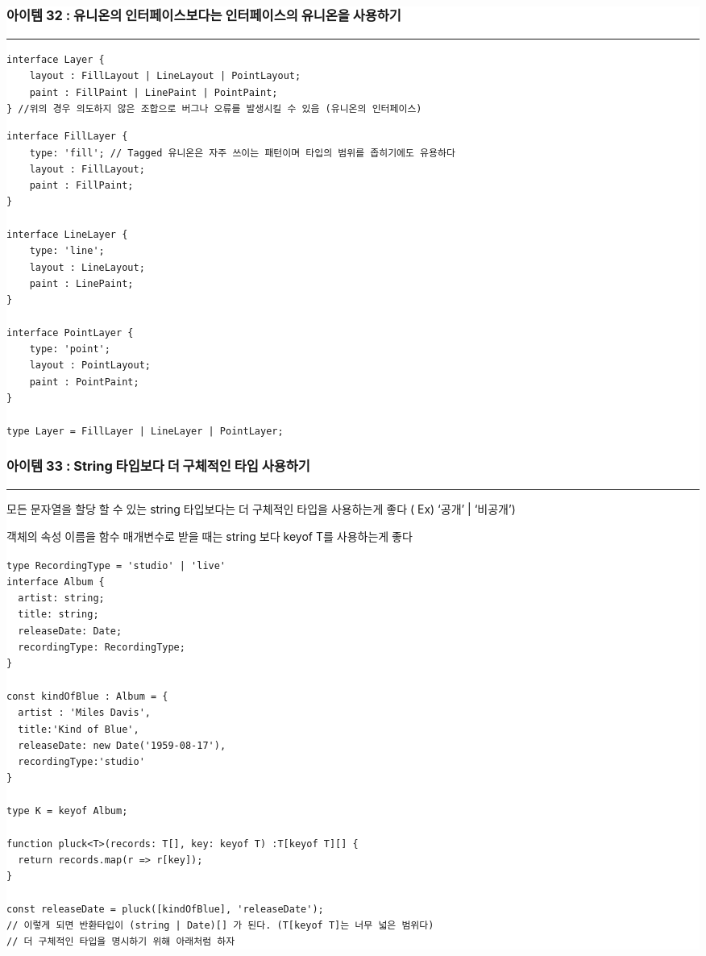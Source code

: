 ### 아이템 32 : 유니온의 인터페이스보다는 인터페이스의 유니온을 사용하기

---

```tsx
interface Layer {
	layout : FillLayout | LineLayout | PointLayout;
	paint : FillPaint | LinePaint | PointPaint;
} //위의 경우 의도하지 않은 조합으로 버그나 오류를 발생시킬 수 있음 (유니온의 인터페이스)
```

```tsx
interface FillLayer {
	type: 'fill'; // Tagged 유니온은 자주 쓰이는 패턴이며 타입의 범위를 좁히기에도 유용하다
	layout : FillLayout;
	paint : FillPaint;
}

interface LineLayer {
	type: 'line';
	layout : LineLayout;
	paint : LinePaint;
}

interface PointLayer {
	type: 'point';
	layout : PointLayout;
	paint : PointPaint;
}

type Layer = FillLayer | LineLayer | PointLayer;
```

### 아이템 33 : String 타입보다 더 구체적인 타입 사용하기

---

모든 문자열을 할당 할 수 있는 string 타입보다는 더 구체적인 타입을 사용하는게 좋다 ( Ex) ‘공개’ | ‘비공개’)

객체의 속성 이름을 함수 매개변수로 받을 때는 string 보다 keyof T를 사용하는게 좋다

```tsx
type RecordingType = 'studio' | 'live'
interface Album {
  artist: string;
  title: string;
  releaseDate: Date;
  recordingType: RecordingType;
}

const kindOfBlue : Album = {
  artist : 'Miles Davis',
  title:'Kind of Blue',
  releaseDate: new Date('1959-08-17'),
  recordingType:'studio'
}

type K = keyof Album;

function pluck<T>(records: T[], key: keyof T) :T[keyof T][] {
  return records.map(r => r[key]);
}

const releaseDate = pluck([kindOfBlue], 'releaseDate'); 
// 이렇게 되면 반환타입이 (string | Date)[] 가 된다. (T[keyof T]는 너무 넓은 범위다)
// 더 구체적인 타입을 명시하기 위해 아래처럼 하자
```
